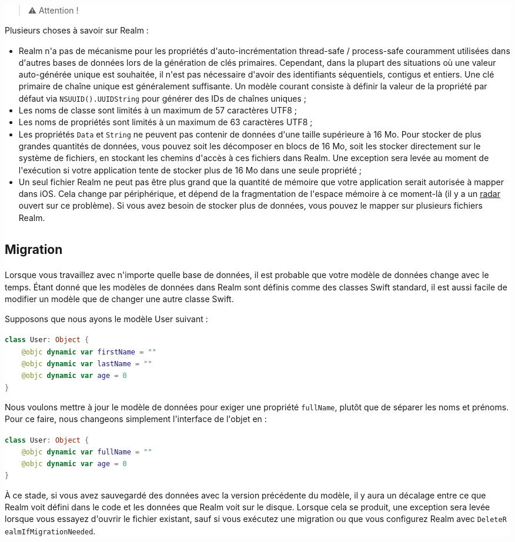 > ⚠ Attention !

Plusieurs choses à savoir  sur Realm :

* Realm n'a pas de mécanisme pour les propriétés d'auto-incrémentation thread-safe / process-safe couramment utilisées dans d'autres bases de données lors de la génération de clés primaires. Cependant, dans la plupart des situations où une valeur auto-générée unique est souhaitée, il n'est pas nécessaire d'avoir des identifiants séquentiels, contigus et entiers. Une clé primaire de chaîne unique est généralement suffisante. Un modèle courant consiste à définir la valeur de la propriété par défaut via `NSUUID().UUIDString` pour générer des IDs de chaînes uniques ;
* Les noms de classe sont limités à un maximum de 57 caractères UTF8 ;
* Les noms de propriétés sont limités à un maximum de 63 caractères UTF8 ;
* Les propriétés `Data` et `String` ne peuvent pas contenir de données d'une taille supérieure à 16 Mo. Pour stocker de plus grandes quantités de données, vous pouvez soit les décomposer en blocs de 16 Mo, soit les stocker directement sur le système de fichiers, en stockant les chemins d'accès à ces fichiers dans Realm. Une exception sera levée au moment de l'exécution si votre application tente de stocker plus de 16 Mo dans une seule propriété ;
* Un seul fichier Realm ne peut pas être plus grand que la quantité de mémoire que votre application serait autorisée à mapper dans iOS. Cela change par périphérique, et dépend de la fragmentation de l'espace mémoire à ce moment-là (il y a un [radar](http://www.openradar.me/17119975) ouvert sur ce problème). Si vous avez besoin de stocker plus de données, vous pouvez le mapper sur plusieurs fichiers Realm.

## Migration

Lorsque vous travaillez avec n'importe quelle base de données, il est probable que votre modèle de données change avec le temps. Étant donné que les modèles de données dans Realm sont définis comme des classes Swift standard, il est aussi facile de modifier un modèle que de changer une autre classe Swift.

Supposons que nous ayons le modèle User suivant :

```swift
class User: Object {
    @objc dynamic var firstName = ""
    @objc dynamic var lastName = ""
    @objc dynamic var age = 0
}
```

Nous voulons mettre à jour le modèle de données pour exiger une propriété `fullName`, plutôt que de séparer les noms et prénoms. Pour ce faire, nous changeons simplement l'interface de l'objet en :

```swift
class User: Object {
    @objc dynamic var fullName = ""
    @objc dynamic var age = 0
}
```

À ce stade, si vous avez sauvegardé des données avec la version précédente du modèle, il y aura un décalage entre ce que Realm voit défini dans le code et les données que Realm voit sur le disque. Lorsque cela se produit, une exception sera levée lorsque vous essayez d'ouvrir le fichier existant, sauf si vous exécutez une migration ou que vous configurez Realm avec `DeleteRealmIfMigrationNeeded`.
